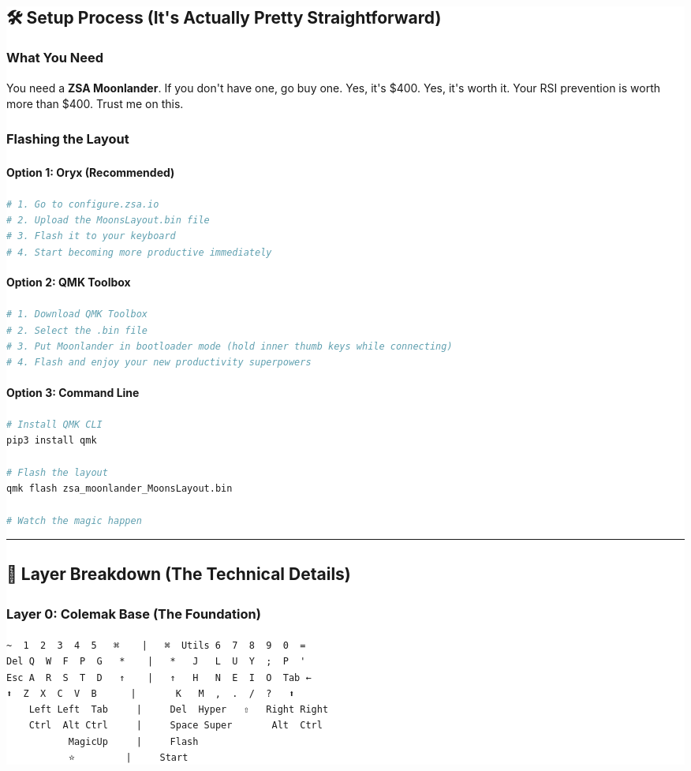 
## 🛠️ Setup Process (It's Actually Pretty Straightforward)

### What You Need

You need a **ZSA Moonlander**. If you don't have one, go buy one. Yes, it's $400. Yes, it's worth it. Your RSI prevention is worth more than $400. Trust me on this.

### Flashing the Layout

#### Option 1: Oryx (Recommended)
```bash
# 1. Go to configure.zsa.io
# 2. Upload the MoonsLayout.bin file
# 3. Flash it to your keyboard
# 4. Start becoming more productive immediately
```

#### Option 2: QMK Toolbox
```bash
# 1. Download QMK Toolbox
# 2. Select the .bin file
# 3. Put Moonlander in bootloader mode (hold inner thumb keys while connecting)
# 4. Flash and enjoy your new productivity superpowers
```

#### Option 3: Command Line
```bash
# Install QMK CLI
pip3 install qmk

# Flash the layout
qmk flash zsa_moonlander_MoonsLayout.bin

# Watch the magic happen
```

---

## 🎯 Layer Breakdown (The Technical Details)

### Layer 0: Colemak Base (The Foundation)
```
~  1  2  3  4  5   ⌘    |   ⌘  Utils 6  7  8  9  0  =
Del Q  W  F  P  G   *    |   *   J   L  U  Y  ;  P  '
Esc A  R  S  T  D   ↑    |   ↑   H   N  E  I  O  Tab ←
⬆  Z  X  C  V  B      |       K   M  ,  .  /  ?   ⬆
    Left Left  Tab     |     Del  Hyper   ⇧   Right Right
    Ctrl  Alt Ctrl     |     Space Super       Alt  Ctrl
           MagicUp     |     Flash    
           ⭐         |     Start
```
